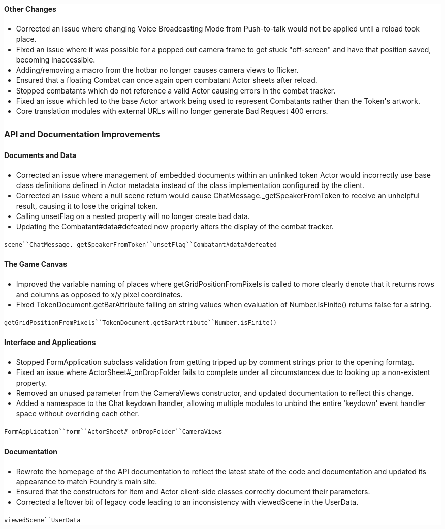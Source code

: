 
#### Other Changes

- Corrected an issue where changing Voice Broadcasting Mode from Push-to-talk would not be applied until a reload took place.
- Fixed an issue where it was possible for a popped out camera frame to get stuck "off-screen" and have that position saved, becoming inaccessible.
- Adding/removing a macro from the hotbar no longer causes camera views to flicker.
- Ensured that a floating Combat can once again open combatant Actor sheets after reload.
- Stopped combatants which do not reference a valid Actor causing errors in the combat tracker.
- Fixed an issue which led to the base Actor artwork being used to represent Combatants rather than the Token's artwork.
- Core translation modules with external URLs will no longer generate Bad Request 400 errors.


### API and Documentation Improvements


#### Documents and Data

- Corrected an issue where management of embedded documents within an unlinked token Actor would incorrectly use base class definitions defined in Actor metadata instead of the class implementation configured by the client.
- Corrected an issue where a null scene return would cause ChatMessage._getSpeakerFromToken to receive an unhelpful result, causing it to lose the original token.
- Calling unsetFlag on a nested property will no longer create bad data.
- Updating the Combatant#data#defeated now properly alters the display of the combat tracker.

`scene``ChatMessage._getSpeakerFromToken``unsetFlag``Combatant#data#defeated`
#### The Game Canvas

- Improved the variable naming of places where getGridPositionFromPixels is called to more clearly denote that it returns rows and columns as opposed to x/y pixel coordinates.
- Fixed TokenDocument.getBarAttribute failing on string values when evaluation of Number.isFinite() returns false for a string.

`getGridPositionFromPixels``TokenDocument.getBarAttribute``Number.isFinite()`
#### Interface and Applications

- Stopped FormApplication subclass validation from getting tripped up by comment strings prior to the opening formtag.
- Fixed an issue where ActorSheet#_onDropFolder fails to complete under all circumstances due to looking up a non-existent property.
- Removed an unused parameter from the CameraViews constructor, and updated documentation to reflect this change.
- Added a namespace to the Chat keydown handler, allowing multiple modules to unbind the entire 'keydown' event handler space without overriding each other.

`FormApplication``form``ActorSheet#_onDropFolder``CameraViews`
#### Documentation

- Rewrote the homepage of the API documentation to reflect the latest state of the code and documentation and updated its appearance to match Foundry's main site.
- Ensured that the constructors for Item and Actor client-side classes correctly document their parameters.
- Corrected a leftover bit of legacy code leading to an inconsistency with viewedScene in the UserData.

`viewedScene``UserData`